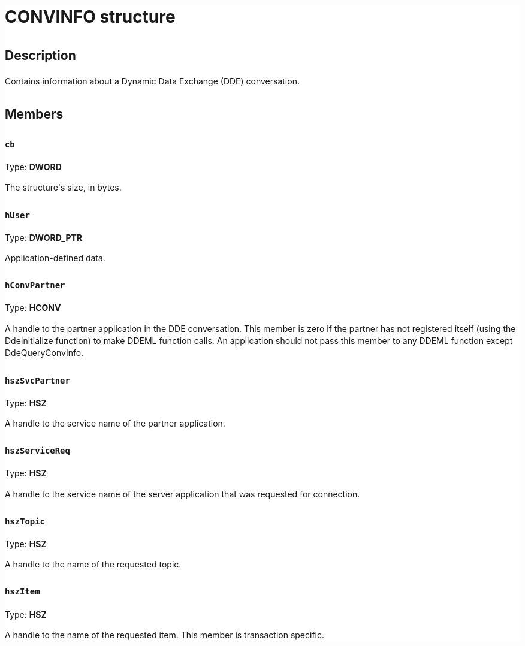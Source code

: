# CONVINFO structure

## Description

Contains information about a Dynamic Data Exchange (DDE) conversation.

## Members

### `cb`

Type: **DWORD**

The structure's size, in bytes.

### `hUser`

Type: **DWORD_PTR**

Application-defined data.

### `hConvPartner`

Type: **HCONV**

A handle to the partner application in the DDE conversation. This member is zero if the partner has not registered itself (using the [DdeInitialize](https://learn.microsoft.com/windows/desktop/api/ddeml/nf-ddeml-ddeinitializea) function) to make DDEML function calls. An application should not pass this member to any DDEML function except [DdeQueryConvInfo](https://learn.microsoft.com/windows/desktop/api/ddeml/nf-ddeml-ddequeryconvinfo).

### `hszSvcPartner`

Type: **HSZ**

A handle to the service name of the partner application.

### `hszServiceReq`

Type: **HSZ**

A handle to the service name of the server application that was requested for connection.

### `hszTopic`

Type: **HSZ**

A handle to the name of the requested topic.

### `hszItem`

Type: **HSZ**

A handle to the name of the requested item. This member is transaction specific.
